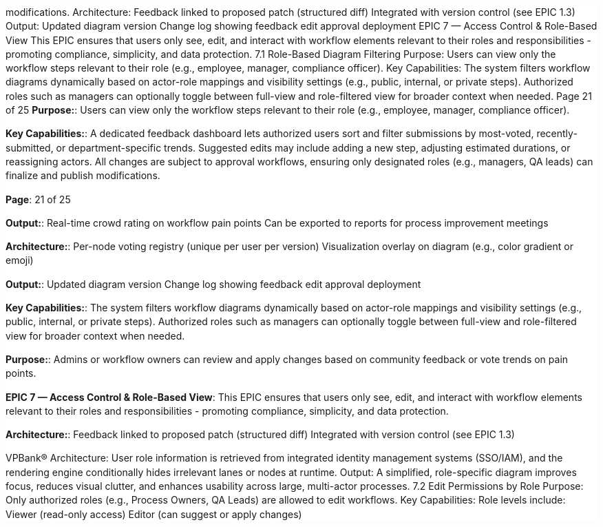 modifications.
Architecture:
Feedback linked to proposed patch (structured diff)
Integrated with version control (see EPIC 1.3)
Output:
Updated diagram version
Change log showing feedback
edit
approval
deployment
EPIC 7 — Access Control & Role-Based View
This EPIC ensures that users only see, edit, and interact with workflow elements relevant to their roles
and responsibilities - promoting compliance, simplicity, and data protection.
7.1 Role-Based Diagram Filtering
Purpose: Users can view only the workflow steps relevant to their role (e.g., employee, manager,
compliance officer).
Key Capabilities: The system filters workflow diagrams dynamically based on actor-role mappings and
visibility settings (e.g., public, internal, or private steps). Authorized roles such as managers can
optionally toggle between full-view and role-filtered view for broader context when needed.
Page 21 of 25
**Purpose:**: Users can view only the workflow steps relevant to their role (e.g., employee, manager, compliance officer).

**Key Capabilities:**: A dedicated feedback dashboard lets authorized users sort and filter submissions by most-voted, recently-submitted, or department-specific trends. Suggested edits may include adding a new step, adjusting estimated durations, or reassigning actors. All changes are subject to approval workflows, ensuring only designated roles (e.g., managers, QA leads) can finalize and publish modifications.

**Page**: 21 of 25

**Output:**: Real-time crowd rating on workflow pain points Can be exported to reports for process improvement meetings

**Architecture:**: Per-node voting registry (unique per user per version) Visualization overlay on diagram (e.g., color gradient or emoji)

**Output:**: Updated diagram version Change log showing feedback edit approval deployment

**Key Capabilities:**: The system filters workflow diagrams dynamically based on actor-role mappings and visibility settings (e.g., public, internal, or private steps). Authorized roles such as managers can optionally toggle between full-view and role-filtered view for broader context when needed.

**Purpose:**: Admins or workflow owners can review and apply changes based on community feedback or vote trends on pain points.

**EPIC 7 — Access Control & Role-Based View**: This EPIC ensures that users only see, edit, and interact with workflow elements relevant to their roles and responsibilities - promoting compliance, simplicity, and data protection.

**Architecture:**: Feedback linked to proposed patch (structured diff) Integrated with version control (see EPIC 1.3)

VPBank®
Architecture: User role information is retrieved from integrated identity management systems (SSO/IAM),
and the rendering engine conditionally hides irrelevant lanes or nodes at runtime.
Output: A simplified, role-specific diagram improves focus, reduces visual clutter, and enhances usability
across large, multi-actor processes.
7.2 Edit Permissions by Role
Purpose: Only authorized roles (e.g., Process Owners, QA Leads) are allowed to edit workflows.
Key Capabilities:
Role levels include:
Viewer (read-only access)
Editor (can suggest or apply changes)